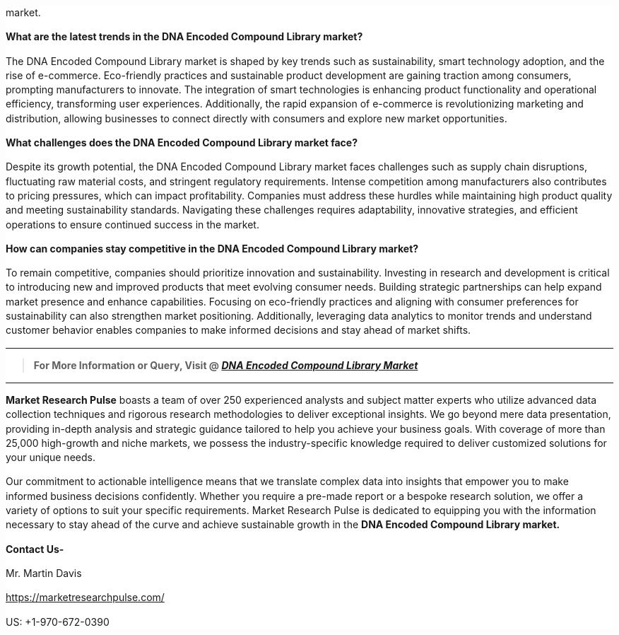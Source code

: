 market.</p><p><strong>What are the latest trends in the DNA Encoded Compound Library market?</strong></p><p>The DNA Encoded Compound Library market is shaped by key trends such as sustainability, smart technology adoption, and the rise of e-commerce. Eco-friendly practices and sustainable product development are gaining traction among consumers, prompting manufacturers to innovate. The integration of smart technologies is enhancing product functionality and operational efficiency, transforming user experiences. Additionally, the rapid expansion of e-commerce is revolutionizing marketing and distribution, allowing businesses to connect directly with consumers and explore new market opportunities.</p><p><strong>What challenges does the DNA Encoded Compound Library market face?</strong></p><p>Despite its growth potential, the DNA Encoded Compound Library market faces challenges such as supply chain disruptions, fluctuating raw material costs, and stringent regulatory requirements. Intense competition among manufacturers also contributes to pricing pressures, which can impact profitability. Companies must address these hurdles while maintaining high product quality and meeting sustainability standards. Navigating these challenges requires adaptability, innovative strategies, and efficient operations to ensure continued success in the market.</p><p><strong>How can companies stay competitive in the DNA Encoded Compound Library market?</strong></p><p>To remain competitive, companies should prioritize innovation and sustainability. Investing in research and development is critical to introducing new and improved products that meet evolving consumer needs. Building strategic partnerships can help expand market presence and enhance capabilities. Focusing on eco-friendly practices and aligning with consumer preferences for sustainability can also strengthen market positioning. Additionally, leveraging data analytics to monitor trends and understand customer behavior enables companies to make informed decisions and stay ahead of market shifts.</p><hr /><blockquote><p><strong>For More Information or Query, Visit @&nbsp;<em><a href="https://marketresearchpulse.com/report/52842/dna-encoded-compound-library-market?utm_source=Linkedin&utm_medium=023">DNA Encoded Compound Library Market</a></em></strong></p></blockquote><hr /><p><strong>Market Research Pulse</strong> boasts a team of over 250 experienced analysts and subject matter experts who utilize advanced data collection techniques and rigorous research methodologies to deliver exceptional insights. We go beyond mere data presentation, providing in-depth analysis and strategic guidance tailored to help you achieve your business goals. With coverage of more than 25,000 high-growth and niche markets, we possess the industry-specific knowledge required to deliver customized solutions for your unique needs.</p><p>Our commitment to actionable intelligence means that we translate complex data into insights that empower you to make informed business decisions confidently. Whether you require a pre-made report or a bespoke research solution, we offer a variety of options to suit your specific requirements. Market Research Pulse is dedicated to equipping you with the information necessary to stay ahead of the curve and achieve sustainable growth in the <strong>DNA Encoded Compound Library market.</strong></p><p><strong>Contact Us-</strong></p><p>Mr. Martin Davis</p><p>https://marketresearchpulse.com/</p><p>US: +1-970-672-0390</p>